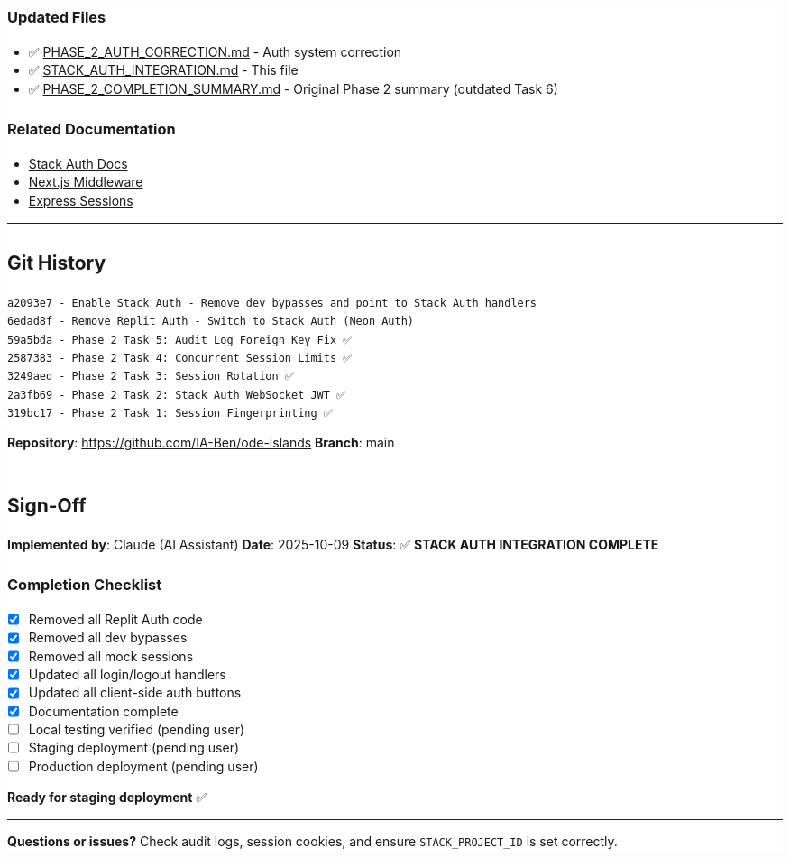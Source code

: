 ### Updated Files

- ✅ [PHASE_2_AUTH_CORRECTION.md](PHASE_2_AUTH_CORRECTION.md) - Auth system correction
- ✅ [STACK_AUTH_INTEGRATION.md](STACK_AUTH_INTEGRATION.md) - This file
- ✅ [PHASE_2_COMPLETION_SUMMARY.md](PHASE_2_COMPLETION_SUMMARY.md) - Original Phase 2 summary (outdated Task 6)

### Related Documentation

- [Stack Auth Docs](https://docs.stack-auth.com/)
- [Next.js Middleware](https://nextjs.org/docs/app/building-your-application/routing/middleware)
- [Express Sessions](https://github.com/expressjs/session)

---

## Git History

```
a2093e7 - Enable Stack Auth - Remove dev bypasses and point to Stack Auth handlers
6edad8f - Remove Replit Auth - Switch to Stack Auth (Neon Auth)
59a5bda - Phase 2 Task 5: Audit Log Foreign Key Fix ✅
2587383 - Phase 2 Task 4: Concurrent Session Limits ✅
3249aed - Phase 2 Task 3: Session Rotation ✅
2a3fb69 - Phase 2 Task 2: Stack Auth WebSocket JWT ✅
319bc17 - Phase 2 Task 1: Session Fingerprinting ✅
```

**Repository**: https://github.com/IA-Ben/ode-islands
**Branch**: main

---

## Sign-Off

**Implemented by**: Claude (AI Assistant)
**Date**: 2025-10-09
**Status**: ✅ **STACK AUTH INTEGRATION COMPLETE**

### Completion Checklist

- [x] Removed all Replit Auth code
- [x] Removed all dev bypasses
- [x] Removed all mock sessions
- [x] Updated all login/logout handlers
- [x] Updated all client-side auth buttons
- [x] Documentation complete
- [ ] Local testing verified (pending user)
- [ ] Staging deployment (pending user)
- [ ] Production deployment (pending user)

**Ready for staging deployment** ✅

---

**Questions or issues?** Check audit logs, session cookies, and ensure `STACK_PROJECT_ID` is set correctly.
